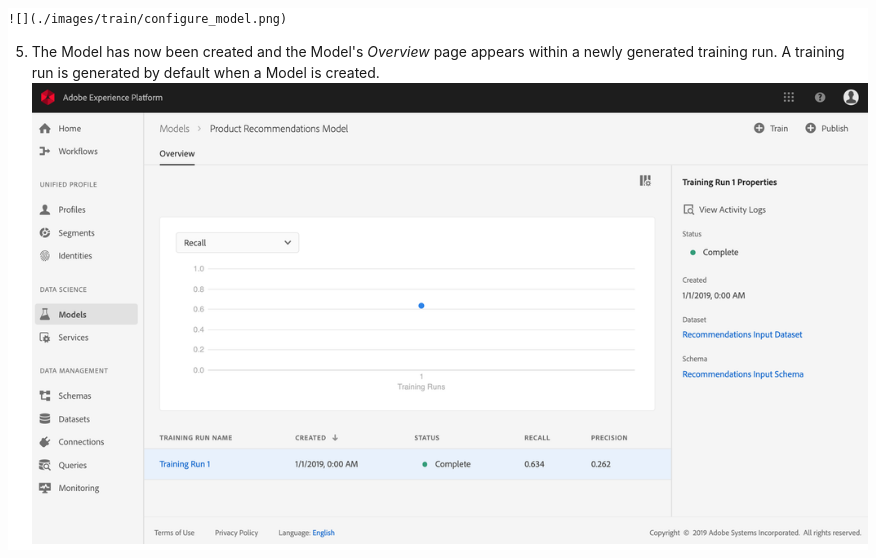     ![](./images/train/configure_model.png)
5.  The Model has now been created and the Model's *Overview* page appears within a newly generated training run. A training run is generated by default when a Model is created.
    ![](./images/train/model_post_creation.png)
